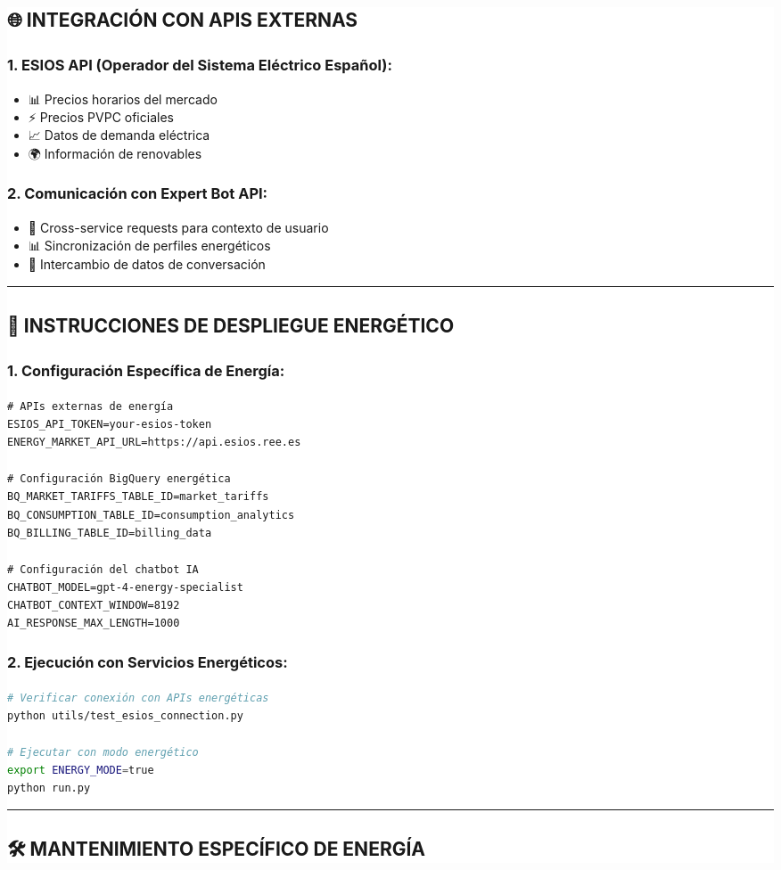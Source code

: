 ## 🌐 **INTEGRACIÓN CON APIS EXTERNAS**

### **1. ESIOS API (Operador del Sistema Eléctrico Español):**

- 📊 Precios horarios del mercado
- ⚡ Precios PVPC oficiales
- 📈 Datos de demanda eléctrica
- 🌍 Información de renovables

### **2. Comunicación con Expert Bot API:**

- 🔄 Cross-service requests para contexto de usuario
- 📊 Sincronización de perfiles energéticos
- 💬 Intercambio de datos de conversación

---

## 🚀 **INSTRUCCIONES DE DESPLIEGUE ENERGÉTICO**

### **1. Configuración Específica de Energía:**

```env
# APIs externas de energía
ESIOS_API_TOKEN=your-esios-token
ENERGY_MARKET_API_URL=https://api.esios.ree.es

# Configuración BigQuery energética
BQ_MARKET_TARIFFS_TABLE_ID=market_tariffs
BQ_CONSUMPTION_TABLE_ID=consumption_analytics
BQ_BILLING_TABLE_ID=billing_data

# Configuración del chatbot IA
CHATBOT_MODEL=gpt-4-energy-specialist
CHATBOT_CONTEXT_WINDOW=8192
AI_RESPONSE_MAX_LENGTH=1000
```

### **2. Ejecución con Servicios Energéticos:**

```bash
# Verificar conexión con APIs energéticas
python utils/test_esios_connection.py

# Ejecutar con modo energético
export ENERGY_MODE=true
python run.py
```

---

## 🛠️ **MANTENIMIENTO ESPECÍFICO DE ENERGÍA**
